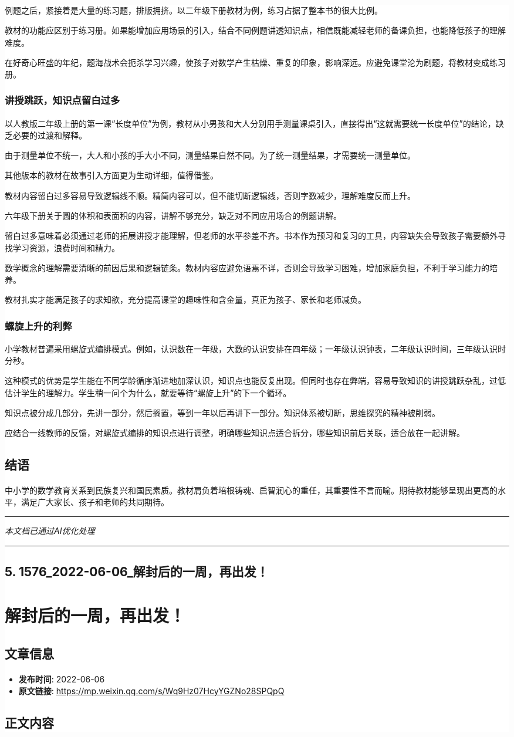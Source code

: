 例题之后，紧接着是大量的练习题，排版拥挤。以二年级下册教材为例，练习占据了整本书的很大比例。

教材的功能应区别于练习册。如果能增加应用场景的引入，结合不同例题讲透知识点，相信既能减轻老师的备课负担，也能降低孩子的理解难度。

在好奇心旺盛的年纪，题海战术会扼杀学习兴趣，使孩子对数学产生枯燥、重复的印象，影响深远。应避免课堂沦为刷题，将教材变成练习册。

### 讲授跳跃，知识点留白过多

以人教版二年级上册的第一课“长度单位”为例，教材从小男孩和大人分别用手测量课桌引入，直接得出“这就需要统一长度单位”的结论，缺乏必要的过渡和解释。

由于测量单位不统一，大人和小孩的手大小不同，测量结果自然不同。为了统一测量结果，才需要统一测量单位。

其他版本的教材在故事引入方面更为生动详细，值得借鉴。

教材内容留白过多容易导致逻辑线不顺。精简内容可以，但不能切断逻辑线，否则字数减少，理解难度反而上升。

六年级下册关于圆的体积和表面积的内容，讲解不够充分，缺乏对不同应用场合的例题讲解。

留白过多意味着必须通过老师的拓展讲授才能理解，但老师的水平参差不齐。书本作为预习和复习的工具，内容缺失会导致孩子需要额外寻找学习资源，浪费时间和精力。

数学概念的理解需要清晰的前因后果和逻辑链条。教材内容应避免语焉不详，否则会导致学习困难，增加家庭负担，不利于学习能力的培养。

教材扎实才能满足孩子的求知欲，充分提高课堂的趣味性和含金量，真正为孩子、家长和老师减负。

### 螺旋上升的利弊

小学教材普遍采用螺旋式编排模式。例如，认识数在一年级，大数的认识安排在四年级；一年级认识钟表，二年级认识时间，三年级认识时分秒。

这种模式的优势是学生能在不同学龄循序渐进地加深认识，知识点也能反复出现。但同时也存在弊端，容易导致知识的讲授跳跃杂乱，过低估计学生的理解力。学生稍一问个为什么，就要等待“螺旋上升”的下一个循环。

知识点被分成几部分，先讲一部分，然后搁置，等到一年以后再讲下一部分。知识体系被切断，思维探究的精神被削弱。

应结合一线教师的反馈，对螺旋式编排的知识点进行调整，明确哪些知识点适合拆分，哪些知识前后关联，适合放在一起讲解。

## 结语

中小学的数学教育关系到民族复兴和国民素质。教材肩负着培根铸魂、启智润心的重任，其重要性不言而喻。期待教材能够呈现出更高的水平，满足广大家长、孩子和老师的共同期待。


---
*本文档已通过AI优化处理*


---


## 5. 1576_2022-06-06_解封后的一周，再出发！

# 解封后的一周，再出发！

## 文章信息
- **发布时间**: 2022-06-06
- **原文链接**: https://mp.weixin.qq.com/s/Wq9Hz07HcyYGZNo28SPQpQ


## 正文内容

